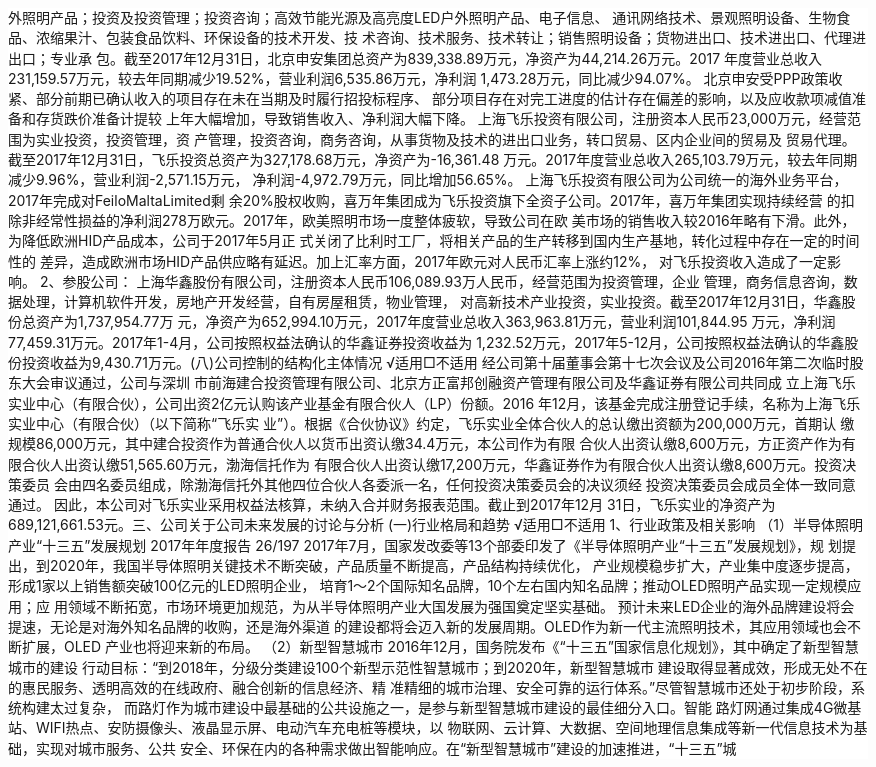 外照明产品；投资及投资管理；投资咨询；高效节能光源及高亮度LED户外照明产品、电子信息、
通讯网络技术、景观照明设备、生物食品、浓缩果汁、包装食品饮料、环保设备的技术开发、技
术咨询、技术服务、技术转让；销售照明设备；货物进出口、技术进出口、代理进出口；专业承
包。截至2017年12月31日，北京申安集团总资产为839,338.89万元，净资产为44,214.26万元。2017
年度营业总收入231,159.57万元，较去年同期减少19.52%，营业利润6,535.86万元，净利润
1,473.28万元，同比减少94.07%。
北京申安受PPP政策收紧、部分前期已确认收入的项目存在未在当期及时履行招投标程序、
部分项目存在对完工进度的估计存在偏差的影响，以及应收款项减值准备和存货跌价准备计提较
上年大幅增加，导致销售收入、净利润大幅下降。
上海飞乐投资有限公司，注册资本人民币23,000万元，经营范围为实业投资，投资管理，资
产管理，投资咨询，商务咨询，从事货物及技术的进出口业务，转口贸易、区内企业间的贸易及
贸易代理。截至2017年12月31日，飞乐投资总资产为327,178.68万元，净资产为-16,361.48
万元。2017年度营业总收入265,103.79万元，较去年同期减少9.96%，营业利润-2,571.15万元，
净利润-4,972.79万元，同比增加56.65%。
上海飞乐投资有限公司为公司统一的海外业务平台，2017年完成对FeiloMaltaLimited剩
余20%股权收购，喜万年集团成为飞乐投资旗下全资子公司。2017年，喜万年集团实现持续经营
的扣除非经常性损益的净利润278万欧元。2017年，欧美照明市场一度整体疲软，导致公司在欧
美市场的销售收入较2016年略有下滑。此外，为降低欧洲HID产品成本，公司于2017年5月正
式关闭了比利时工厂，将相关产品的生产转移到国内生产基地，转化过程中存在一定的时间性的
差异，造成欧洲市场HID产品供应略有延迟。加上汇率方面，2017年欧元对人民币汇率上涨约12%，
对飞乐投资收入造成了一定影响。
2、参股公司：
上海华鑫股份有限公司，注册资本人民币106,089.93万人民币，经营范围为投资管理，企业
管理，商务信息咨询，数据处理，计算机软件开发，房地产开发经营，自有房屋租赁，物业管理，
对高新技术产业投资，实业投资。截至2017年12月31日，华鑫股份总资产为1,737,954.77万
元，净资产为652,994.10万元，2017年度营业总收入363,963.81万元，营业利润101,844.95
万元，净利润77,459.31万元。2017年1-4月，公司按照权益法确认的华鑫证券投资收益为
1,232.52万元，2017年5-12月，公司按照权益法确认的华鑫股份投资收益为9,430.71万元。(八)公司控制的结构化主体情况
√适用□不适用
经公司第十届董事会第十七次会议及公司2016年第二次临时股东大会审议通过，公司与深圳
市前海建合投资管理有限公司、北京方正富邦创融资产管理有限公司及华鑫证券有限公司共同成
立上海飞乐实业中心（有限合伙），公司出资2亿元认购该产业基金有限合伙人（LP）份额。2016
年12月，该基金完成注册登记手续，名称为上海飞乐实业中心（有限合伙）（以下简称“飞乐实
业”）。根据《合伙协议》约定，飞乐实业全体合伙人的总认缴出资额为200,000万元，首期认
缴规模86,000万元，其中建合投资作为普通合伙人以货币出资认缴34.4万元，本公司作为有限
合伙人出资认缴8,600万元，方正资产作为有限合伙人出资认缴51,565.60万元，渤海信托作为
有限合伙人出资认缴17,200万元，华鑫证券作为有限合伙人出资认缴8,600万元。投资决策委员
会由四名委员组成，除渤海信托外其他四位合伙人各委派一名，任何投资决策委员会的决议须经
投资决策委员会成员全体一致同意通过。
因此，本公司对飞乐实业采用权益法核算，未纳入合并财务报表范围。截止到2017年12月
31日，飞乐实业的净资产为689,121,661.53元。三、公司关于公司未来发展的讨论与分析
(一)行业格局和趋势
√适用□不适用
1、行业政策及相关影响
（1）半导体照明产业“十三五”发展规划
2017年年度报告
26/197
2017年7月，国家发改委等13个部委印发了《半导体照明产业“十三五”发展规划》，规
划提出，到2020年，我国半导体照明关键技术不断突破，产品质量不断提高，产品结构持续优化，
产业规模稳步扩大，产业集中度逐步提高，形成1家以上销售额突破100亿元的LED照明企业，
培育1～2个国际知名品牌，10个左右国内知名品牌；推动OLED照明产品实现一定规模应用；应
用领域不断拓宽，市场环境更加规范，为从半导体照明产业大国发展为强国奠定坚实基础。
预计未来LED企业的海外品牌建设将会提速，无论是对海外知名品牌的收购，还是海外渠道
的建设都将会迈入新的发展周期。OLED作为新一代主流照明技术，其应用领域也会不断扩展，OLED
产业也将迎来新的布局。
（2）新型智慧城市
2016年12月，国务院发布《“十三五”国家信息化规划》，其中确定了新型智慧城市的建设
行动目标：“到2018年，分级分类建设100个新型示范性智慧城市；到2020年，新型智慧城市
建设取得显著成效，形成无处不在的惠民服务、透明高效的在线政府、融合创新的信息经济、精
准精细的城市治理、安全可靠的运行体系。”尽管智慧城市还处于初步阶段，系统构建太过复杂，
而路灯作为城市建设中最基础的公共设施之一，是参与新型智慧城市建设的最佳细分入口。智能
路灯网通过集成4G微基站、WIFI热点、安防摄像头、液晶显示屏、电动汽车充电桩等模块，以
物联网、云计算、大数据、空间地理信息集成等新一代信息技术为基础，实现对城市服务、公共
安全、环保在内的各种需求做出智能响应。在“新型智慧城市”建设的加速推进，“十三五”城
